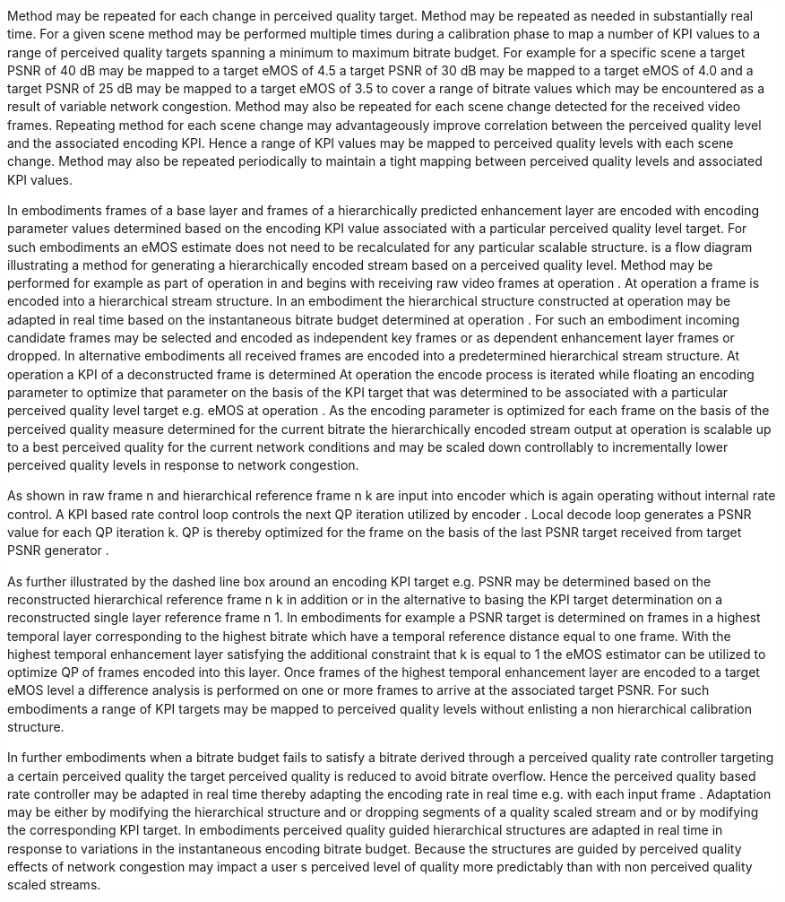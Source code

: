 Method may be repeated for each change in perceived quality target. Method may be repeated as needed in substantially real time. For a given scene method may be performed multiple times during a calibration phase to map a number of KPI values to a range of perceived quality targets spanning a minimum to maximum bitrate budget. For example for a specific scene a target PSNR of 40 dB may be mapped to a target eMOS of 4.5 a target PSNR of 30 dB may be mapped to a target eMOS of 4.0 and a target PSNR of 25 dB may be mapped to a target eMOS of 3.5 to cover a range of bitrate values which may be encountered as a result of variable network congestion. Method may also be repeated for each scene change detected for the received video frames. Repeating method for each scene change may advantageously improve correlation between the perceived quality level and the associated encoding KPI. Hence a range of KPI values may be mapped to perceived quality levels with each scene change. Method may also be repeated periodically to maintain a tight mapping between perceived quality levels and associated KPI values.

In embodiments frames of a base layer and frames of a hierarchically predicted enhancement layer are encoded with encoding parameter values determined based on the encoding KPI value associated with a particular perceived quality level target. For such embodiments an eMOS estimate does not need to be recalculated for any particular scalable structure. is a flow diagram illustrating a method for generating a hierarchically encoded stream based on a perceived quality level. Method may be performed for example as part of operation in and begins with receiving raw video frames at operation . At operation a frame is encoded into a hierarchical stream structure. In an embodiment the hierarchical structure constructed at operation may be adapted in real time based on the instantaneous bitrate budget determined at operation . For such an embodiment incoming candidate frames may be selected and encoded as independent key frames or as dependent enhancement layer frames or dropped. In alternative embodiments all received frames are encoded into a predetermined hierarchical stream structure. At operation a KPI of a deconstructed frame is determined At operation the encode process is iterated while floating an encoding parameter to optimize that parameter on the basis of the KPI target that was determined to be associated with a particular perceived quality level target e.g. eMOS at operation . As the encoding parameter is optimized for each frame on the basis of the perceived quality measure determined for the current bitrate the hierarchically encoded stream output at operation is scalable up to a best perceived quality for the current network conditions and may be scaled down controllably to incrementally lower perceived quality levels in response to network congestion.

As shown in raw frame n and hierarchical reference frame n k are input into encoder which is again operating without internal rate control. A KPI based rate control loop controls the next QP iteration utilized by encoder . Local decode loop generates a PSNR value for each QP iteration k. QP is thereby optimized for the frame on the basis of the last PSNR target received from target PSNR generator .

As further illustrated by the dashed line box around an encoding KPI target e.g. PSNR may be determined based on the reconstructed hierarchical reference frame n k in addition or in the alternative to basing the KPI target determination on a reconstructed single layer reference frame n 1. In embodiments for example a PSNR target is determined on frames in a highest temporal layer corresponding to the highest bitrate which have a temporal reference distance equal to one frame. With the highest temporal enhancement layer satisfying the additional constraint that k is equal to 1 the eMOS estimator can be utilized to optimize QP of frames encoded into this layer. Once frames of the highest temporal enhancement layer are encoded to a target eMOS level a difference analysis is performed on one or more frames to arrive at the associated target PSNR. For such embodiments a range of KPI targets may be mapped to perceived quality levels without enlisting a non hierarchical calibration structure.

In further embodiments when a bitrate budget fails to satisfy a bitrate derived through a perceived quality rate controller targeting a certain perceived quality the target perceived quality is reduced to avoid bitrate overflow. Hence the perceived quality based rate controller may be adapted in real time thereby adapting the encoding rate in real time e.g. with each input frame . Adaptation may be either by modifying the hierarchical structure and or dropping segments of a quality scaled stream and or by modifying the corresponding KPI target. In embodiments perceived quality guided hierarchical structures are adapted in real time in response to variations in the instantaneous encoding bitrate budget. Because the structures are guided by perceived quality effects of network congestion may impact a user s perceived level of quality more predictably than with non perceived quality scaled streams.
